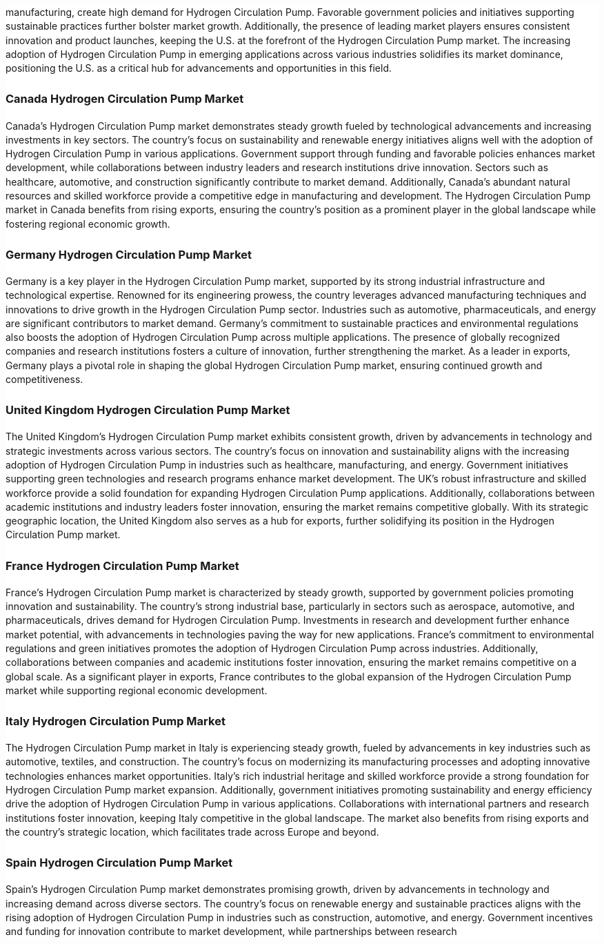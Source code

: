 manufacturing, create high demand for Hydrogen Circulation Pump. Favorable government policies and initiatives supporting sustainable practices further bolster market growth. Additionally, the presence of leading market players ensures consistent innovation and product launches, keeping the U.S. at the forefront of the Hydrogen Circulation Pump market. The increasing adoption of Hydrogen Circulation Pump in emerging applications across various industries solidifies its market dominance, positioning the U.S. as a critical hub for advancements and opportunities in this field.</p><h3>Canada Hydrogen Circulation Pump Market</h3><p>Canada&rsquo;s Hydrogen Circulation Pump market demonstrates steady growth fueled by technological advancements and increasing investments in key sectors. The country&rsquo;s focus on sustainability and renewable energy initiatives aligns well with the adoption of Hydrogen Circulation Pump in various applications. Government support through funding and favorable policies enhances market development, while collaborations between industry leaders and research institutions drive innovation. Sectors such as healthcare, automotive, and construction significantly contribute to market demand. Additionally, Canada&rsquo;s abundant natural resources and skilled workforce provide a competitive edge in manufacturing and development. The Hydrogen Circulation Pump market in Canada benefits from rising exports, ensuring the country&rsquo;s position as a prominent player in the global landscape while fostering regional economic growth.</p><h3>Germany Hydrogen Circulation Pump Market</h3><p>Germany is a key player in the Hydrogen Circulation Pump market, supported by its strong industrial infrastructure and technological expertise. Renowned for its engineering prowess, the country leverages advanced manufacturing techniques and innovations to drive growth in the Hydrogen Circulation Pump sector. Industries such as automotive, pharmaceuticals, and energy are significant contributors to market demand. Germany&rsquo;s commitment to sustainable practices and environmental regulations also boosts the adoption of Hydrogen Circulation Pump across multiple applications. The presence of globally recognized companies and research institutions fosters a culture of innovation, further strengthening the market. As a leader in exports, Germany plays a pivotal role in shaping the global Hydrogen Circulation Pump market, ensuring continued growth and competitiveness.</p><h3>United Kingdom Hydrogen Circulation Pump Market</h3><p>The United Kingdom&rsquo;s Hydrogen Circulation Pump market exhibits consistent growth, driven by advancements in technology and strategic investments across various sectors. The country&rsquo;s focus on innovation and sustainability aligns with the increasing adoption of Hydrogen Circulation Pump in industries such as healthcare, manufacturing, and energy. Government initiatives supporting green technologies and research programs enhance market development. The UK&rsquo;s robust infrastructure and skilled workforce provide a solid foundation for expanding Hydrogen Circulation Pump applications. Additionally, collaborations between academic institutions and industry leaders foster innovation, ensuring the market remains competitive globally. With its strategic geographic location, the United Kingdom also serves as a hub for exports, further solidifying its position in the Hydrogen Circulation Pump market.</p><h3>France Hydrogen Circulation Pump Market</h3><p>France&rsquo;s Hydrogen Circulation Pump market is characterized by steady growth, supported by government policies promoting innovation and sustainability. The country&rsquo;s strong industrial base, particularly in sectors such as aerospace, automotive, and pharmaceuticals, drives demand for Hydrogen Circulation Pump. Investments in research and development further enhance market potential, with advancements in technologies paving the way for new applications. France&rsquo;s commitment to environmental regulations and green initiatives promotes the adoption of Hydrogen Circulation Pump across industries. Additionally, collaborations between companies and academic institutions foster innovation, ensuring the market remains competitive on a global scale. As a significant player in exports, France contributes to the global expansion of the Hydrogen Circulation Pump market while supporting regional economic development.</p><h3>Italy Hydrogen Circulation Pump Market</h3><p>The Hydrogen Circulation Pump market in Italy is experiencing steady growth, fueled by advancements in key industries such as automotive, textiles, and construction. The country&rsquo;s focus on modernizing its manufacturing processes and adopting innovative technologies enhances market opportunities. Italy&rsquo;s rich industrial heritage and skilled workforce provide a strong foundation for Hydrogen Circulation Pump market expansion. Additionally, government initiatives promoting sustainability and energy efficiency drive the adoption of Hydrogen Circulation Pump in various applications. Collaborations with international partners and research institutions foster innovation, keeping Italy competitive in the global landscape. The market also benefits from rising exports and the country&rsquo;s strategic location, which facilitates trade across Europe and beyond.</p><h3>Spain Hydrogen Circulation Pump Market</h3><p>Spain&rsquo;s Hydrogen Circulation Pump market demonstrates promising growth, driven by advancements in technology and increasing demand across diverse sectors. The country&rsquo;s focus on renewable energy and sustainable practices aligns with the rising adoption of Hydrogen Circulation Pump in industries such as construction, automotive, and energy. Government incentives and funding for innovation contribute to market development, while partnerships between research